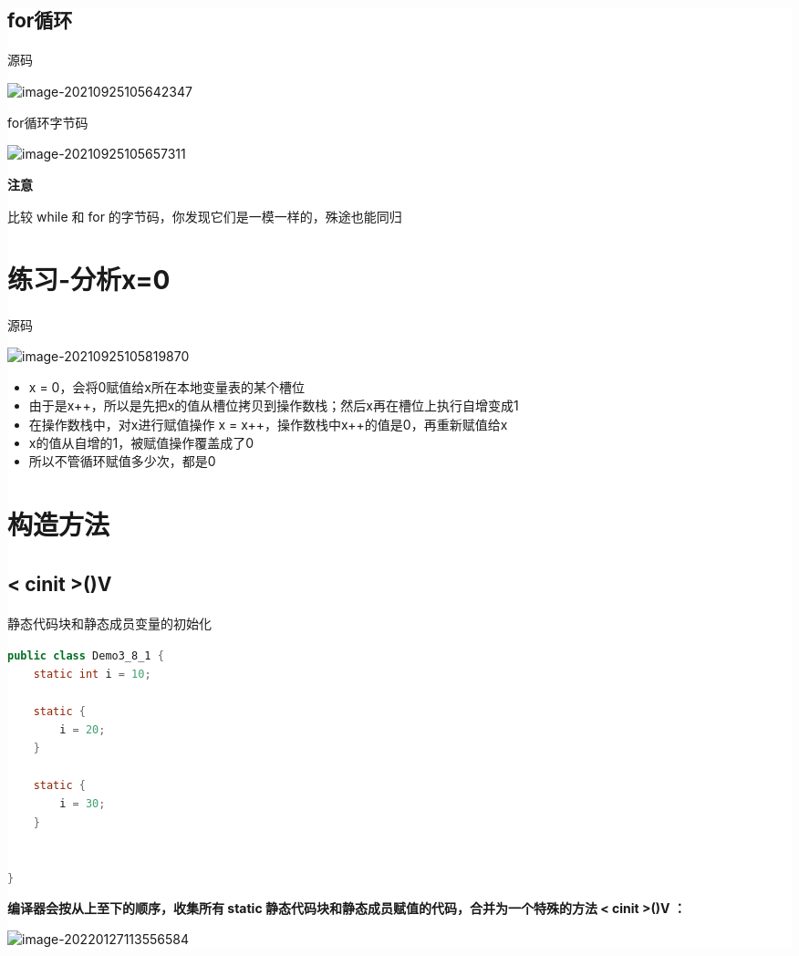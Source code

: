 ## for循环

源码

![image-20210925105642347](https://mynotepicbed.oss-cn-beijing.aliyuncs.com/img/52afa65c44396b2d5abc2357bbd25f44.png)

for循环字节码

![image-20210925105657311](https://mynotepicbed.oss-cn-beijing.aliyuncs.com/img/d6dc8448053615e260dc33a780eabf1d.png)

**注意**

比较 while 和 for 的字节码，你发现它们是一模一样的，殊途也能同归

# 练习-分析x=0

源码

![image-20210925105819870](https://mynotepicbed.oss-cn-beijing.aliyuncs.com/img/7ea4fe1ed8a4d0c7b56029e3b3befe9f.png)

- x = 0，会将0赋值给x所在本地变量表的某个槽位
- 由于是x++，所以是先把x的值从槽位拷贝到操作数栈；然后x再在槽位上执行自增变成1
- 在操作数栈中，对x进行赋值操作 x = x++，操作数栈中x++的值是0，再重新赋值给x
- x的值从自增的1，被赋值操作覆盖成了0
- 所以不管循环赋值多少次，都是0

# 构造方法

## < cinit >()V

静态代码块和静态成员变量的初始化

```java
public class Demo3_8_1 {
    static int i = 10;

    static {
        i = 20;
    }

    static {
        i = 30;
    }

 
}
```

**编译器会按从上至下的顺序，收集所有 static 静态代码块和静态成员赋值的代码，合并为一个特殊的方法 < cinit >()V ：**

![image-20220127113556584](https://mynotepicbed.oss-cn-beijing.aliyuncs.com/img/image-20220127113556584.png)
